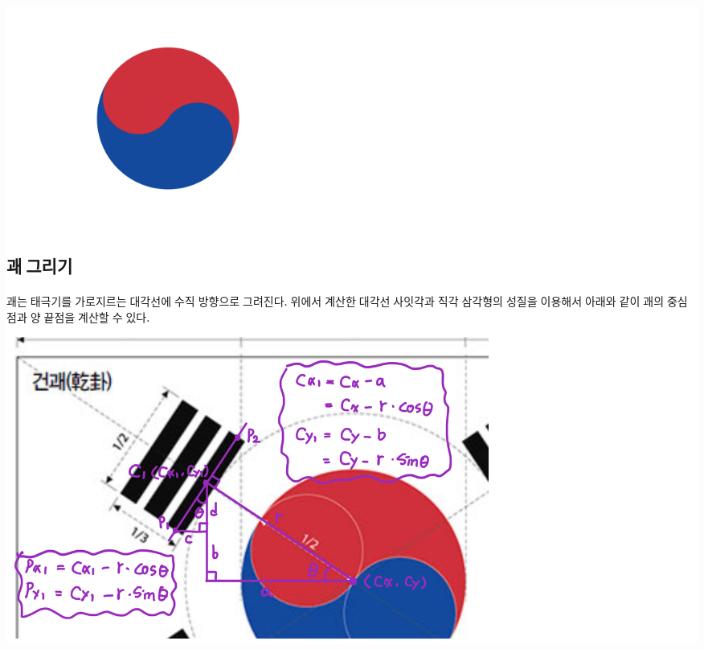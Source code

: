 <img src="documents/images/circle-2.png" width="400" />

## 괘 그리기

괘는 태극기를 가로지르는 대각선에 수직 방향으로 그려진다. 위에서 계산한 대각선 사잇각과 직각 삼각형의 성질을 이용해서 아래와 같이 괘의 중심점과 양 끝점을 계산할 수 있다.

<img src="documents/images/calc.jpeg" width="600" />